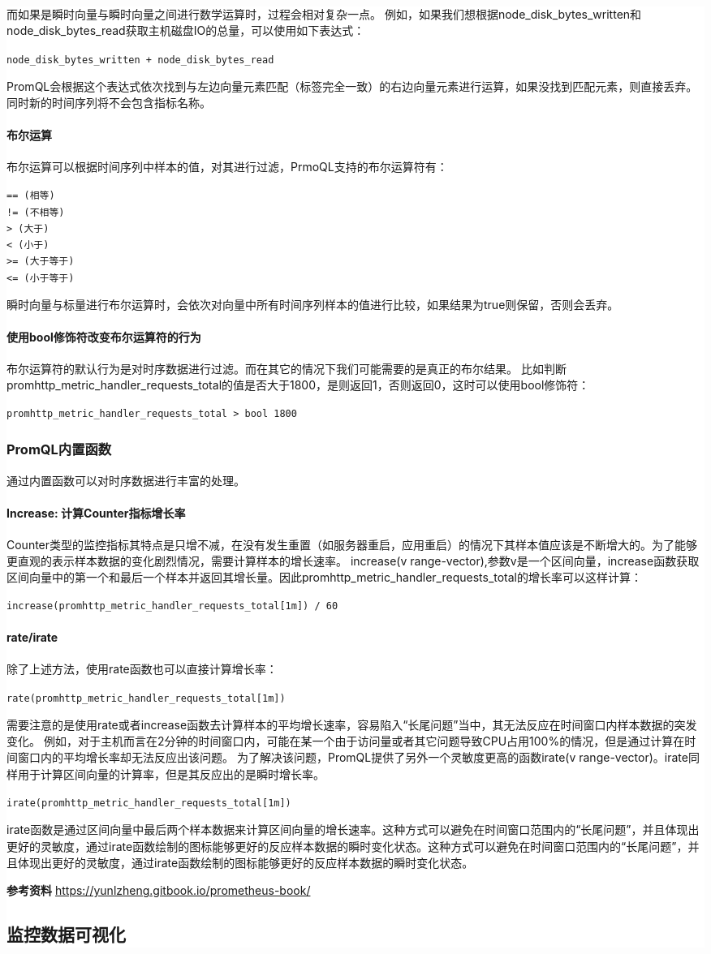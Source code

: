 而如果是瞬时向量与瞬时向量之间进行数学运算时，过程会相对复杂一点。 例如，如果我们想根据node_disk_bytes_written和node_disk_bytes_read获取主机磁盘IO的总量，可以使用如下表达式：
```
node_disk_bytes_written + node_disk_bytes_read
```
PromQL会根据这个表达式依次找到与左边向量元素匹配（标签完全一致）的右边向量元素进行运算，如果没找到匹配元素，则直接丢弃。同时新的时间序列将不会包含指标名称。

#### 布尔运算
布尔运算可以根据时间序列中样本的值，对其进行过滤，PrmoQL支持的布尔运算符有：
```
== (相等) 
!= (不相等) 
> (大于)
< (小于)
>= (大于等于)
<= (小于等于)
```
瞬时向量与标量进行布尔运算时，会依次对向量中所有时间序列样本的值进行比较，如果结果为true则保留，否则会丢弃。

#### 使用bool修饰符改变布尔运算符的行为
布尔运算符的默认行为是对时序数据进行过滤。而在其它的情况下我们可能需要的是真正的布尔结果。
比如判断promhttp_metric_handler_requests_total的值是否大于1800，是则返回1，否则返回0，这时可以使用bool修饰符：
```
promhttp_metric_handler_requests_total > bool 1800
```

### PromQL内置函数
通过内置函数可以对时序数据进行丰富的处理。
#### Increase: 计算Counter指标增长率
Counter类型的监控指标其特点是只增不减，在没有发生重置（如服务器重启，应用重启）的情况下其样本值应该是不断增大的。为了能够更直观的表示样本数据的变化剧烈情况，需要计算样本的增长速率。
increase(v range-vector),参数v是一个区间向量，increase函数获取区间向量中的第一个和最后一个样本并返回其增长量。因此promhttp_metric_handler_requests_total的增长率可以这样计算：
```
increase(promhttp_metric_handler_requests_total[1m]) / 60
```

#### rate/irate
除了上述方法，使用rate函数也可以直接计算增长率：
```
rate(promhttp_metric_handler_requests_total[1m])
```
需要注意的是使用rate或者increase函数去计算样本的平均增长速率，容易陷入“长尾问题”当中，其无法反应在时间窗口内样本数据的突发变化。 例如，对于主机而言在2分钟的时间窗口内，可能在某一个由于访问量或者其它问题导致CPU占用100%的情况，但是通过计算在时间窗口内的平均增长率却无法反应出该问题。
为了解决该问题，PromQL提供了另外一个灵敏度更高的函数irate(v range-vector)。irate同样用于计算区间向量的计算率，但是其反应出的是瞬时增长率。
```
irate(promhttp_metric_handler_requests_total[1m])
```
irate函数是通过区间向量中最后两个样本数据来计算区间向量的增长速率。这种方式可以避免在时间窗口范围内的“长尾问题”，并且体现出更好的灵敏度，通过irate函数绘制的图标能够更好的反应样本数据的瞬时变化状态。这种方式可以避免在时间窗口范围内的“长尾问题”，并且体现出更好的灵敏度，通过irate函数绘制的图标能够更好的反应样本数据的瞬时变化状态。

**参考资料**
https://yunlzheng.gitbook.io/prometheus-book/

## 监控数据可视化
